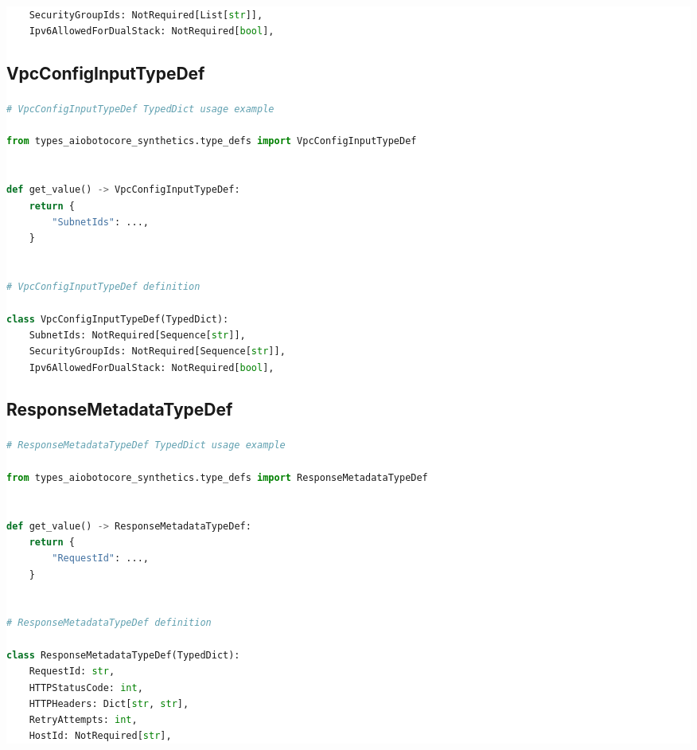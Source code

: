 ```python
    SecurityGroupIds: NotRequired[List[str]],
    Ipv6AllowedForDualStack: NotRequired[bool],
```


## VpcConfigInputTypeDef

```python
# VpcConfigInputTypeDef TypedDict usage example

from types_aiobotocore_synthetics.type_defs import VpcConfigInputTypeDef


def get_value() -> VpcConfigInputTypeDef:
    return {
        "SubnetIds": ...,
    }


# VpcConfigInputTypeDef definition

class VpcConfigInputTypeDef(TypedDict):
    SubnetIds: NotRequired[Sequence[str]],
    SecurityGroupIds: NotRequired[Sequence[str]],
    Ipv6AllowedForDualStack: NotRequired[bool],
```


## ResponseMetadataTypeDef

```python
# ResponseMetadataTypeDef TypedDict usage example

from types_aiobotocore_synthetics.type_defs import ResponseMetadataTypeDef


def get_value() -> ResponseMetadataTypeDef:
    return {
        "RequestId": ...,
    }


# ResponseMetadataTypeDef definition

class ResponseMetadataTypeDef(TypedDict):
    RequestId: str,
    HTTPStatusCode: int,
    HTTPHeaders: Dict[str, str],
    RetryAttempts: int,
    HostId: NotRequired[str],
```
